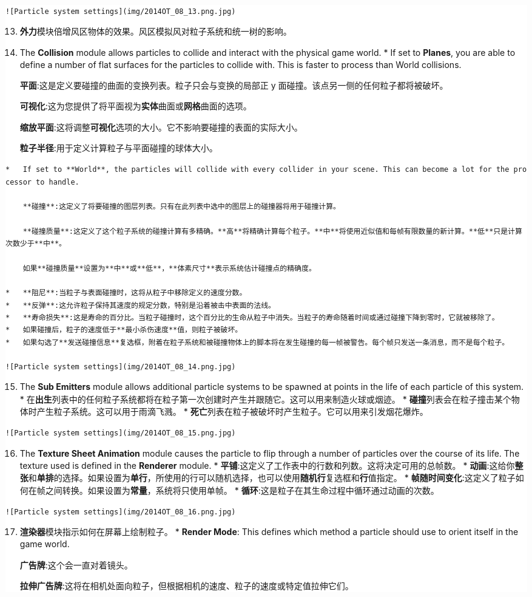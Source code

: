     ![Particle system settings](img/2014OT_08_13.png.jpg)

13.  **外力**模块倍增风区物体的效果。风区模拟风对粒子系统和统一树的影响。
14.  The **Collision** module allows particles to collide and interact with the physical game world.
    *   If set to **Planes**, you are able to define a number of flat surfaces for the particles to collide with. This is faster to process than World collisions.

        **平面**:这是定义要碰撞的曲面的变换列表。粒子只会与变换的局部正 y 面碰撞。该点另一侧的任何粒子都将被破坏。

        **可视化**:这为您提供了将平面视为**实体**曲面或**网格**曲面的选项。

        **缩放平面**:这将调整**可视化**选项的大小。它不影响要碰撞的表面的实际大小。

        **粒子半径**:用于定义计算粒子与平面碰撞的球体大小。

    *   If set to **World**, the particles will collide with every collider in your scene. This can become a lot for the processor to handle.

        **碰撞**:这定义了将要碰撞的图层列表。只有在此列表中选中的图层上的碰撞器将用于碰撞计算。

        **碰撞质量**:这定义了这个粒子系统的碰撞计算有多精确。**高**将精确计算每个粒子。**中**将使用近似值和每帧有限数量的新计算。**低**只是计算次数少于**中**。

        如果**碰撞质量**设置为**中**或**低**，**体素尺寸**表示系统估计碰撞点的精确度。

    *   **阻尼**:当粒子与表面碰撞时，这将从粒子中移除定义的速度分数。
    *   **反弹**:这允许粒子保持其速度的规定分数，特别是沿着被击中表面的法线。
    *   **寿命损失**:这是寿命的百分比。当粒子碰撞时，这个百分比的生命从粒子中消失。当粒子的寿命随着时间或通过碰撞下降到零时，它就被移除了。
    *   如果碰撞后，粒子的速度低于**最小杀伤速度**值，则粒子被破坏。
    *   如果勾选了**发送碰撞信息**复选框，附着在粒子系统和被碰撞物体上的脚本将在发生碰撞的每一帧被警告。每个帧只发送一条消息，而不是每个粒子。

    ![Particle system settings](img/2014OT_08_14.png.jpg)

15.  The **Sub Emitters** module allows additional particle systems to be spawned at points in the life of each particle of this system.
    *   在**出生**列表中的任何粒子系统都将在粒子第一次创建时产生并跟随它。这可以用来制造火球或烟迹。
    *   **碰撞**列表会在粒子撞击某个物体时产生粒子系统。这可以用于雨滴飞溅。
    *   **死亡**列表在粒子被破坏时产生粒子。它可以用来引发烟花爆炸。

    ![Particle system settings](img/2014OT_08_15.png.jpg)

16.  The **Texture Sheet Animation** module causes the particle to flip through a number of particles over the course of its life. The texture used is defined in the **Renderer** module.
    *   **平铺**:这定义了工作表中的行数和列数。这将决定可用的总帧数。
    *   **动画**:这给你**整张**和**单排**的选择。如果设置为**单行**，所使用的行可以随机选择，也可以使用**随机行**复选框和**行**值指定。
    *   **帧随时间变化**:这定义了粒子如何在帧之间转换。如果设置为**常量**，系统将只使用单帧。
    *   **循环**:这是粒子在其生命过程中循环通过动画的次数。

    ![Particle system settings](img/2014OT_08_16.png.jpg)

17.  **渲染器**模块指示如何在屏幕上绘制粒子。
    *   **Render Mode**: This defines which method a particle should use to orient itself in the game world.

        **广告牌**:这个会一直对着镜头。

        **拉伸广告牌**:这将在相机处面向粒子，但根据相机的速度、粒子的速度或特定值拉伸它们。
